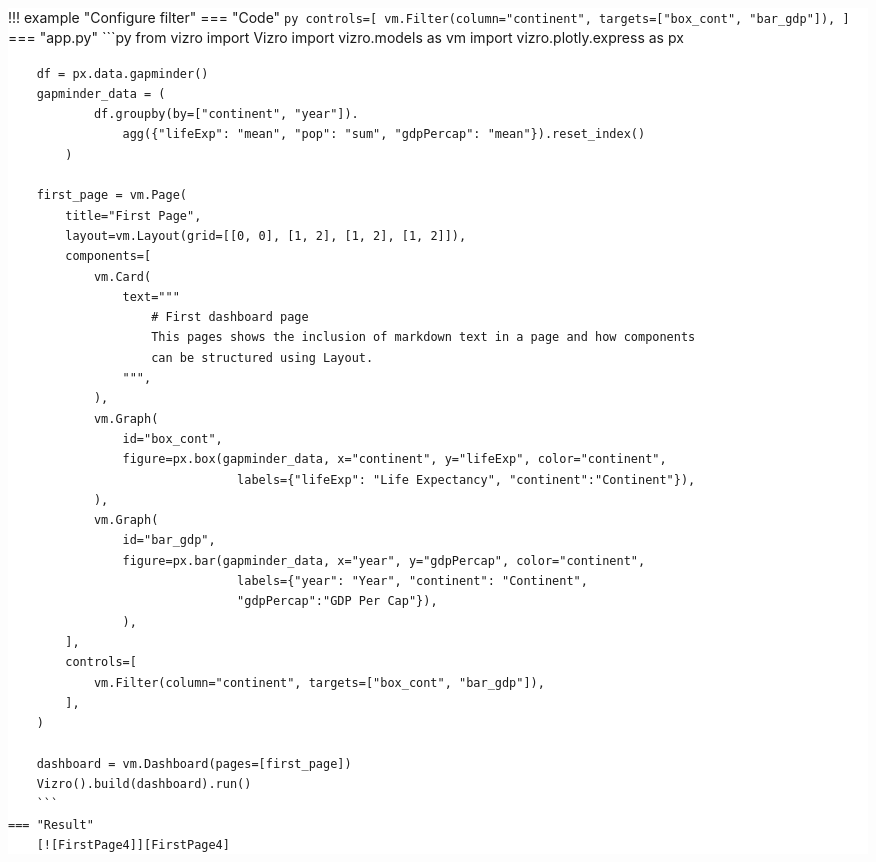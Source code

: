 !!! example "Configure filter"
    === "Code"
        ```py
        controls=[
                vm.Filter(column="continent", targets=["box_cont", "bar_gdp"]),
            ]
        ```
    === "app.py"
        ```py
        from vizro import Vizro
        import vizro.models as vm
        import vizro.plotly.express as px

        df = px.data.gapminder()
        gapminder_data = (
                df.groupby(by=["continent", "year"]).
                    agg({"lifeExp": "mean", "pop": "sum", "gdpPercap": "mean"}).reset_index()
            )

        first_page = vm.Page(
            title="First Page",
            layout=vm.Layout(grid=[[0, 0], [1, 2], [1, 2], [1, 2]]),
            components=[
                vm.Card(
                    text="""
                        # First dashboard page
                        This pages shows the inclusion of markdown text in a page and how components
                        can be structured using Layout.
                    """,
                ),
                vm.Graph(
                    id="box_cont",
                    figure=px.box(gapminder_data, x="continent", y="lifeExp", color="continent",
                                    labels={"lifeExp": "Life Expectancy", "continent":"Continent"}),
                ),
                vm.Graph(
                    id="bar_gdp",
                    figure=px.bar(gapminder_data, x="year", y="gdpPercap", color="continent",
                                    labels={"year": "Year", "continent": "Continent",
                                    "gdpPercap":"GDP Per Cap"}),
                    ),
            ],
            controls=[
                vm.Filter(column="continent", targets=["box_cont", "bar_gdp"]),
            ],
        )

        dashboard = vm.Dashboard(pages=[first_page])
        Vizro().build(dashboard).run()
        ```
    === "Result"
        [![FirstPage4]][FirstPage4]
